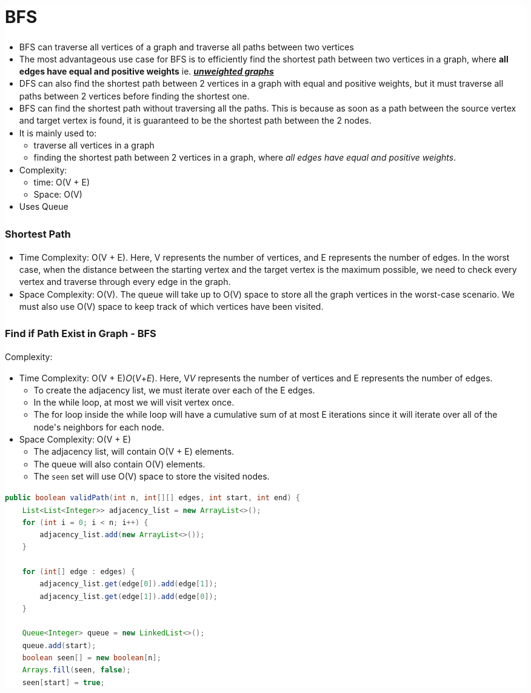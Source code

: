 ```java
```



BFS
===

- BFS can traverse all vertices of a graph and traverse all paths between two vertices
- The most advantageous use case for BFS is to efficiently find the shortest path between two vertices in a graph, where **all edges have equal and positive weights** ie. <u>***unweighted graphs***</u>
- DFS can also find the shortest path between 2 vertices in a graph with equal and positive weights, but it must traverse all paths between 2 vertices before finding the shortest one.
- BFS can find the shortest path without traversing all the paths.  This is because as soon as a path between the source vertex and target vertex is found, it is guaranteed to be the shortest path between the 2 nodes.
- It is mainly used to:
  - traverse all vertices in a graph
  - finding the shortest path between 2 vertices in a graph, where *all edges have equal and positive weights*.
- Complexity:
  - time: O(V + E)
  - Space: O(V)
- Uses Queue

### Shortest Path

- Time Complexity: O(V + E). Here, V represents the number of vertices, and E represents the number of edges. In the worst case, when the distance between the starting vertex and the target vertex is the maximum possible, we need to check every vertex and traverse through every edge in the graph.
- Space Complexity: O(V). The queue will take up to O(V) space to store all the graph vertices in the worst-case scenario. We must also use O(V) space to keep track of which vertices have been visited.

### Find if Path Exist in Graph - BFS

Complexity:

- Time Complexity: O(V + E)*O*(*V*+*E*). Here, V*V* represents the number of vertices and E represents the number of edges.
  - To create the adjacency list, we must iterate over each of the E edges.
  - In the while loop, at most we will visit vertex once.
  - The for loop inside the while loop will have a cumulative sum of at most E  iterations since it will iterate over all of the node's neighbors for each node.
- Space Complexity: O(V + E) 
  - The adjacency list, will contain O(V + E) elements.
  - The queue will also contain O(V)  elements.
  - The `seen` set will use O(V)  space to store the visited nodes.

```java
public boolean validPath(int n, int[][] edges, int start, int end) {
    List<List<Integer>> adjacency_list = new ArrayList<>();        
    for (int i = 0; i < n; i++) {
        adjacency_list.add(new ArrayList<>());
    }

    for (int[] edge : edges) {
        adjacency_list.get(edge[0]).add(edge[1]);
        adjacency_list.get(edge[1]).add(edge[0]);
    }

    Queue<Integer> queue = new LinkedList<>();
    queue.add(start);
    boolean seen[] = new boolean[n];
    Arrays.fill(seen, false);
    seen[start] = true;
```